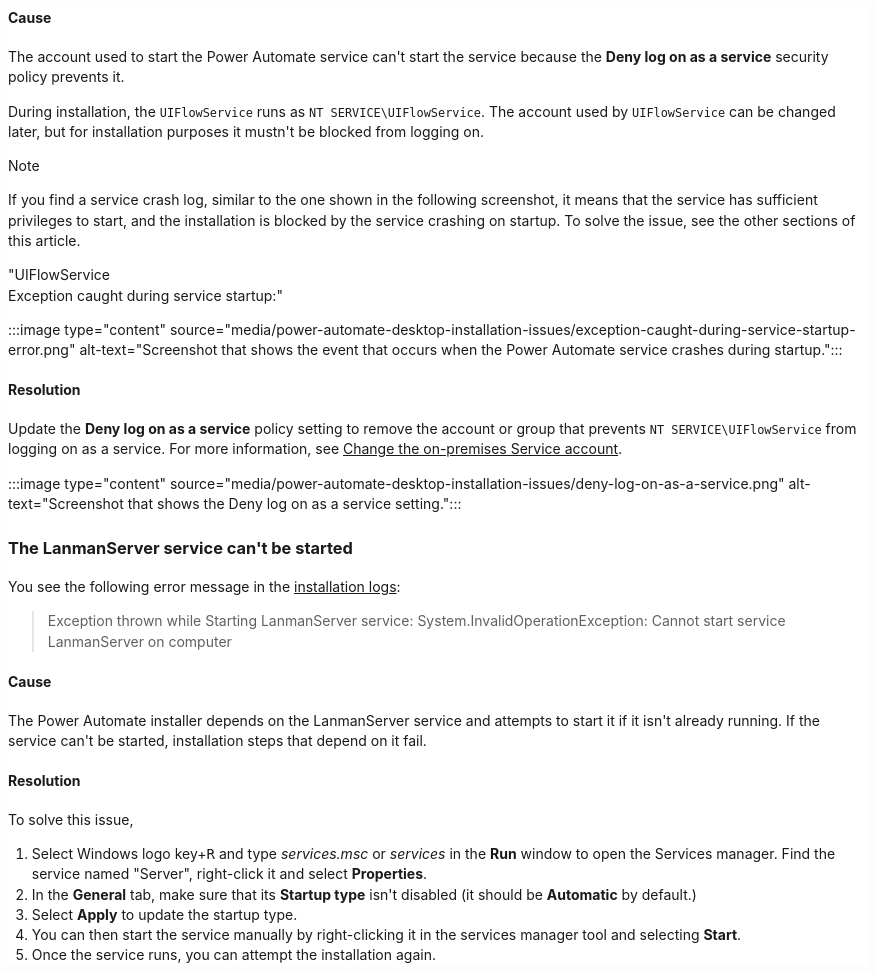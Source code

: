 #### Cause

The account used to start the Power Automate service can't start the service because the **Deny log on as a service** security policy prevents it.

During installation, the `UIFlowService` runs as `NT SERVICE\UIFlowService`. The account used by `UIFlowService` can be changed later, but for installation purposes it mustn't be blocked from logging on.

> [!NOTE]
> If you find a service crash log, similar to the one shown in the following screenshot, it means that the service has sufficient privileges to start, and the installation is blocked by the service crashing on startup. To solve the issue, see the other sections of this article.
>
> "UIFlowService  
> Exception caught during service startup:"
>
> :::image type="content" source="media/power-automate-desktop-installation-issues/exception-caught-during-service-startup-error.png" alt-text="Screenshot that shows the event that occurs when the Power Automate service crashes during startup.":::

#### Resolution

Update the **Deny log on as a service** policy setting to remove the account or group that prevents `NT SERVICE\UIFlowService` from logging on as a service. For more information, see [Change the on-premises Service account](/power-automate/desktop-flows/troubleshoot#change-the-on-premises-service-account).

:::image type="content" source="media/power-automate-desktop-installation-issues/deny-log-on-as-a-service.png" alt-text="Screenshot that shows the Deny log on as a service setting.":::

### The LanmanServer service can't be started

You see the following error message in the [installation logs](how-to-get-power-automate-desktop-installer-logs.md):

> Exception thrown while Starting LanmanServer service: System.InvalidOperationException: Cannot start service LanmanServer on computer

#### Cause

The Power Automate installer depends on the LanmanServer service and attempts to start it if it isn't already running. If the service can't be started, installation steps that depend on it fail.

#### Resolution

To solve this issue,

1. Select Windows logo key+<kbd>R</kbd> and type _services.msc_ or _services_ in the **Run** window to open the Services manager. Find the service named "Server", right-click it and select **Properties**.
1. In the **General** tab, make sure that its **Startup type** isn't disabled (it should be **Automatic** by default.)
1. Select **Apply** to update the startup type.
1. You can then start the service manually by right-clicking it in the services manager tool and selecting **Start**.
1. Once the service runs, you can attempt the installation again.
